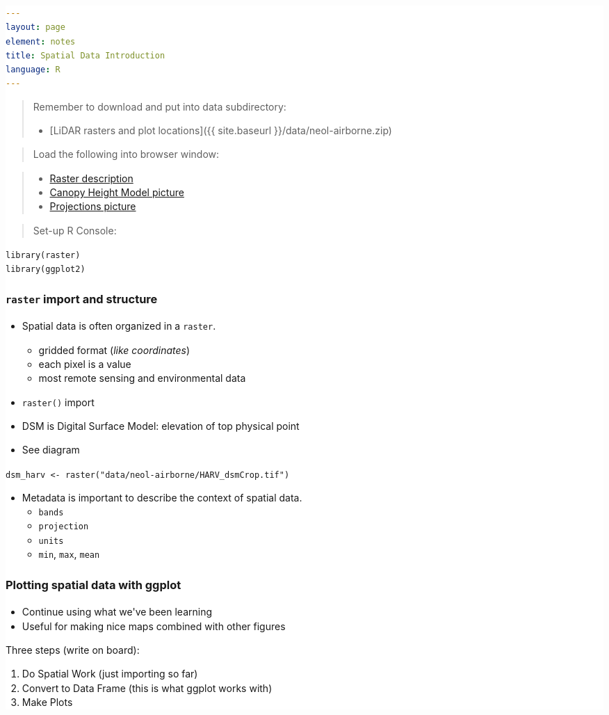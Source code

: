 ```yaml
---
layout: page
element: notes
title: Spatial Data Introduction
language: R
--- 
```


> Remember to download and put into data subdirectory:
>
> * [LiDAR rasters and plot locations]({{ site.baseurl }}/data/neol-airborne.zip)

> Load the following into browser window:

> * [Raster description](https://datacarpentry.org/organization-geospatial/01-intro-raster-data/)
> * [Canopy Height Model picture](https://datacarpentry.org/r-raster-vector-geospatial/images/dc-spatial-raster/lidarTree-height.png)
> * [Projections picture](https://media.opennews.org/cache/06/37/0637aa2541b31f526ad44f7cb2db7b6c.jpg)

> Set-up R Console:

```
library(raster)
library(ggplot2)
```

### `raster` import and structure

* Spatial data is often organized in a `raster`.
    * gridded format (*like coordinates*)
    * each pixel is a value
	* most remote sensing and environmental data
* `raster()` import

* DSM is Digital Surface Model: elevation of top physical point
* See diagram

```
dsm_harv <- raster("data/neol-airborne/HARV_dsmCrop.tif")
```

* Metadata is important to describe the context of spatial data.
    * `bands`
    * `projection`
    * `units`
    * `min`, `max`, `mean`

### Plotting spatial data with ggplot

* Continue using what we've been learning
* Useful for making nice maps combined with other figures

Three steps (write on board):

1. Do Spatial Work (just importing so far)
2. Convert to Data Frame (this is what ggplot works with)
3. Make Plots

